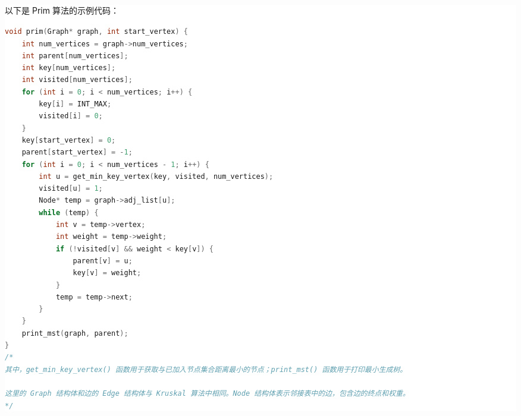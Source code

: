 以下是 Prim 算法的示例代码：
``` c
void prim(Graph* graph, int start_vertex) {
    int num_vertices = graph->num_vertices;
    int parent[num_vertices];
    int key[num_vertices];
    int visited[num_vertices];
    for (int i = 0; i < num_vertices; i++) {
        key[i] = INT_MAX;
        visited[i] = 0;
    }
    key[start_vertex] = 0;
    parent[start_vertex] = -1;
    for (int i = 0; i < num_vertices - 1; i++) {
        int u = get_min_key_vertex(key, visited, num_vertices);
        visited[u] = 1;
        Node* temp = graph->adj_list[u];
        while (temp) {
            int v = temp->vertex;
            int weight = temp->weight;
            if (!visited[v] && weight < key[v]) {
                parent[v] = u;
                key[v] = weight;
            }
            temp = temp->next;
        }
    }
    print_mst(graph, parent);
}
/*
其中，get_min_key_vertex() 函数用于获取与已加入节点集合距离最小的节点；print_mst() 函数用于打印最小生成树。

这里的 Graph 结构体和边的 Edge 结构体与 Kruskal 算法中相同。Node 结构体表示邻接表中的边，包含边的终点和权重。
*/
```

